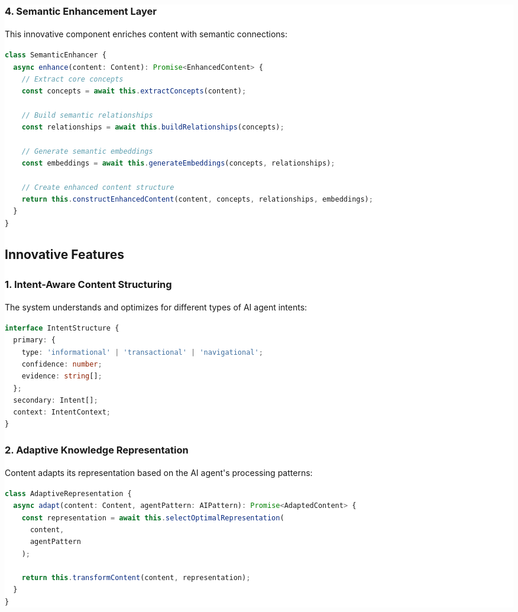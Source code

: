 ### 4. Semantic Enhancement Layer

This innovative component enriches content with semantic connections:

```typescript
class SemanticEnhancer {
  async enhance(content: Content): Promise<EnhancedContent> {
    // Extract core concepts
    const concepts = await this.extractConcepts(content);
    
    // Build semantic relationships
    const relationships = await this.buildRelationships(concepts);
    
    // Generate semantic embeddings
    const embeddings = await this.generateEmbeddings(concepts, relationships);
    
    // Create enhanced content structure
    return this.constructEnhancedContent(content, concepts, relationships, embeddings);
  }
}
```

## Innovative Features

### 1. Intent-Aware Content Structuring

The system understands and optimizes for different types of AI agent intents:

```typescript
interface IntentStructure {
  primary: {
    type: 'informational' | 'transactional' | 'navigational';
    confidence: number;
    evidence: string[];
  };
  secondary: Intent[];
  context: IntentContext;
}
```

### 2. Adaptive Knowledge Representation

Content adapts its representation based on the AI agent's processing patterns:

```typescript
class AdaptiveRepresentation {
  async adapt(content: Content, agentPattern: AIPattern): Promise<AdaptedContent> {
    const representation = await this.selectOptimalRepresentation(
      content,
      agentPattern
    );
    
    return this.transformContent(content, representation);
  }
}
```
